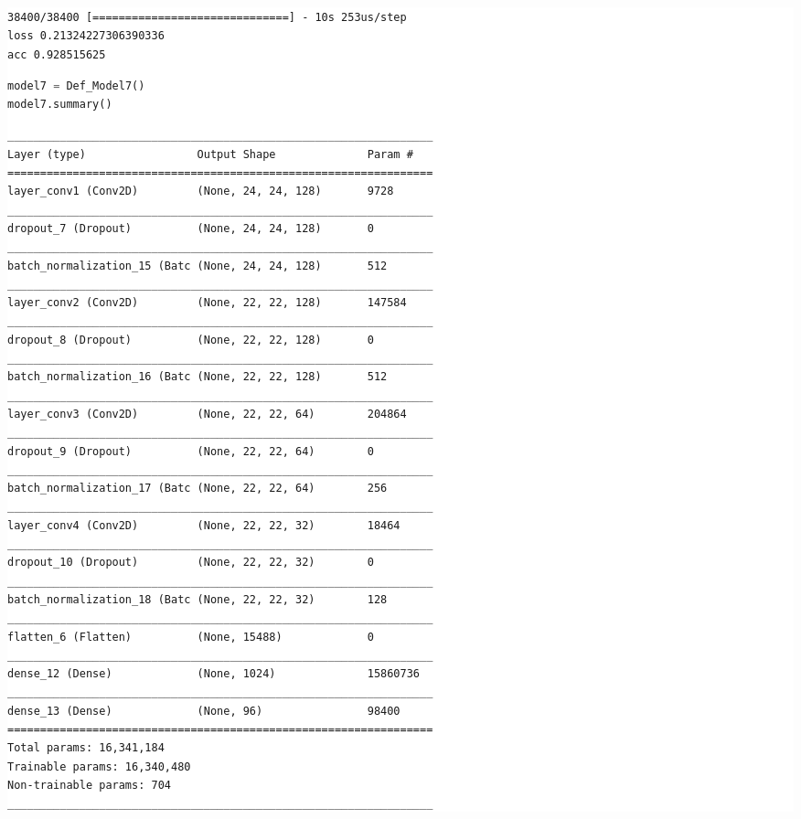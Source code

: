     38400/38400 [==============================] - 10s 253us/step
    loss 0.21324227306390336
    acc 0.928515625



```python
model7 = Def_Model7()
model7.summary()
```

    _________________________________________________________________
    Layer (type)                 Output Shape              Param #   
    =================================================================
    layer_conv1 (Conv2D)         (None, 24, 24, 128)       9728      
    _________________________________________________________________
    dropout_7 (Dropout)          (None, 24, 24, 128)       0         
    _________________________________________________________________
    batch_normalization_15 (Batc (None, 24, 24, 128)       512       
    _________________________________________________________________
    layer_conv2 (Conv2D)         (None, 22, 22, 128)       147584    
    _________________________________________________________________
    dropout_8 (Dropout)          (None, 22, 22, 128)       0         
    _________________________________________________________________
    batch_normalization_16 (Batc (None, 22, 22, 128)       512       
    _________________________________________________________________
    layer_conv3 (Conv2D)         (None, 22, 22, 64)        204864    
    _________________________________________________________________
    dropout_9 (Dropout)          (None, 22, 22, 64)        0         
    _________________________________________________________________
    batch_normalization_17 (Batc (None, 22, 22, 64)        256       
    _________________________________________________________________
    layer_conv4 (Conv2D)         (None, 22, 22, 32)        18464     
    _________________________________________________________________
    dropout_10 (Dropout)         (None, 22, 22, 32)        0         
    _________________________________________________________________
    batch_normalization_18 (Batc (None, 22, 22, 32)        128       
    _________________________________________________________________
    flatten_6 (Flatten)          (None, 15488)             0         
    _________________________________________________________________
    dense_12 (Dense)             (None, 1024)              15860736  
    _________________________________________________________________
    dense_13 (Dense)             (None, 96)                98400     
    =================================================================
    Total params: 16,341,184
    Trainable params: 16,340,480
    Non-trainable params: 704
    _________________________________________________________________


